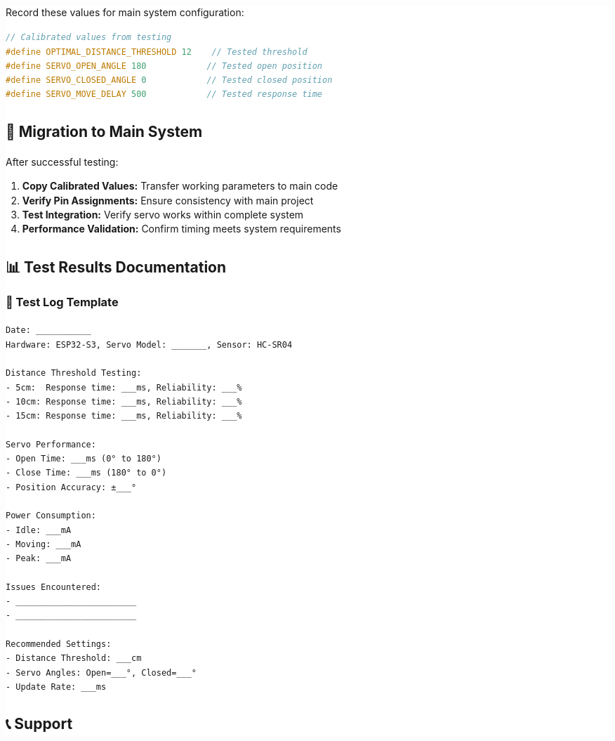 Record these values for main system configuration:

```cpp
// Calibrated values from testing
#define OPTIMAL_DISTANCE_THRESHOLD 12    // Tested threshold
#define SERVO_OPEN_ANGLE 180            // Tested open position
#define SERVO_CLOSED_ANGLE 0            // Tested closed position
#define SERVO_MOVE_DELAY 500            // Tested response time
```

## 🔄 Migration to Main System

After successful testing:

1. **Copy Calibrated Values:** Transfer working parameters to main code
2. **Verify Pin Assignments:** Ensure consistency with main project
3. **Test Integration:** Verify servo works within complete system
4. **Performance Validation:** Confirm timing meets system requirements

## 📊 Test Results Documentation

### 📝 Test Log Template

```
Date: ___________
Hardware: ESP32-S3, Servo Model: _______, Sensor: HC-SR04

Distance Threshold Testing:
- 5cm:  Response time: ___ms, Reliability: ___%
- 10cm: Response time: ___ms, Reliability: ___%
- 15cm: Response time: ___ms, Reliability: ___%

Servo Performance:
- Open Time: ___ms (0° to 180°)
- Close Time: ___ms (180° to 0°)
- Position Accuracy: ±___°

Power Consumption:
- Idle: ___mA
- Moving: ___mA
- Peak: ___mA

Issues Encountered:
- ________________________
- ________________________

Recommended Settings:
- Distance Threshold: ___cm
- Servo Angles: Open=___°, Closed=___°
- Update Rate: ___ms
```

## 📞 Support
